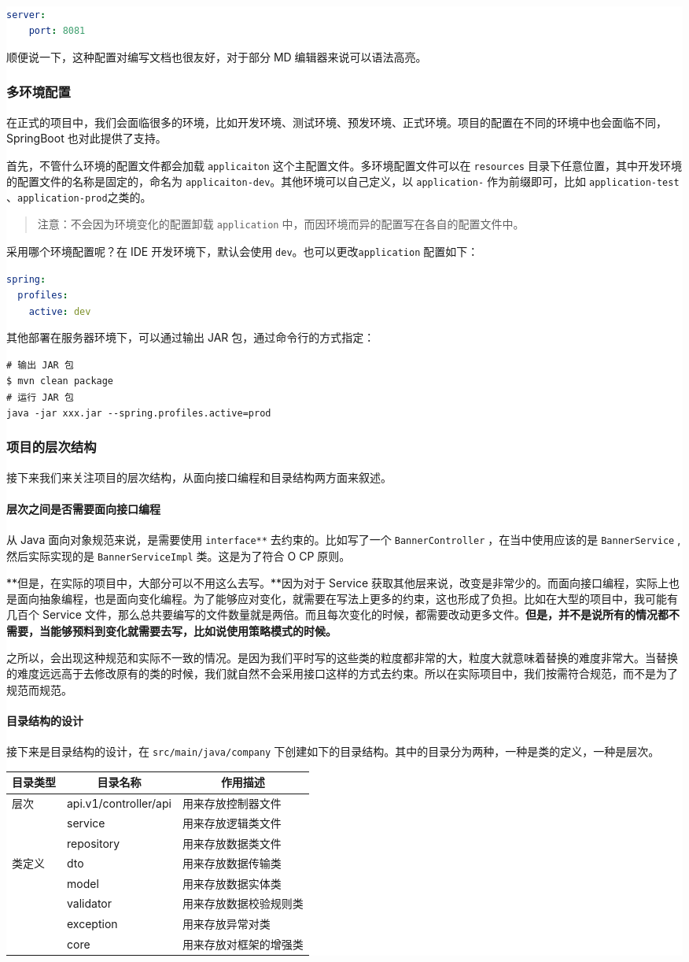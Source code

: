 ```yaml
server:
	port: 8081
```

顺便说一下，这种配置对编写文档也很友好，对于部分 MD 编辑器来说可以语法高亮。

### 多环境配置

在正式的项目中，我们会面临很多的环境，比如开发环境、测试环境、预发环境、正式环境。项目的配置在不同的环境中也会面临不同，SpringBoot 也对此提供了支持。

首先，不管什么环境的配置文件都会加载 `applicaiton` 这个主配置文件。多环境配置文件可以在 `resources` 目录下任意位置，其中开发环境的配置文件的名称是固定的，命名为 `applicaiton-dev`。其他环境可以自己定义，以 `application-` 作为前缀即可，比如 `application-test` 、`application-prod`之类的。

> 注意：不会因为环境变化的配置卸载 `application` 中，而因环境而异的配置写在各自的配置文件中。


采用哪个环境配置呢？在 IDE  开发环境下，默认会使用 `dev`。也可以更改`application` 配置如下：

```yaml
spring:
  profiles:
    active: dev
```

其他部署在服务器环境下，可以通过输出 JAR 包，通过命令行的方式指定：

```shell
# 输出 JAR 包
$ mvn clean package
# 运行 JAR 包
java -jar xxx.jar --spring.profiles.active=prod
```

### 项目的层次结构

接下来我们来关注项目的层次结构，从面向接口编程和目录结构两方面来叙述。

#### 层次之间是否需要面向接口编程

从 Java 面向对象规范来说，是需要使用 `interface**` 去约束的。比如写了一个 `BannerController` ，在当中使用应该的是 `BannerService` ,然后实际实现的是 `BannerServiceImpl` 类。这是为了符合 O  CP 原则。

**但是，在实际的项目中，大部分可以不用这么去写。**因为对于 Service 获取其他层来说，改变是非常少的。而面向接口编程，实际上也是面向抽象编程，也是面向变化编程。为了能够应对变化，就需要在写法上更多的约束，这也形成了负担。比如在大型的项目中，我可能有几百个 Service 文件，那么总共要编写的文件数量就是两倍。而且每次变化的时候，都需要改动更多文件。**但是，并不是说所有的情况都不需要，当能够预料到变化就需要去写，比如说使用策略模式的时候。**

之所以，会出现这种规范和实际不一致的情况。是因为我们平时写的这些类的粒度都非常的大，粒度大就意味着替换的难度非常大。当替换的难度远远高于去修改原有的类的时候，我们就自然不会采用接口这样的方式去约束。所以在实际项目中，我们按需符合规范，而不是为了规范而规范。

#### 目录结构的设计

接下来是目录结构的设计，在 `src/main/java/company` 下创建如下的目录结构。其中的目录分为两种，一种是类的定义，一种是层次。

| 目录类型 | 目录名称              | 作用描述               |
| -------- | --------------------- | ---------------------- |
| 层次     | api.v1/controller/api | 用来存放控制器文件     |
|          | service               | 用来存放逻辑类文件     |
|          | repository            | 用来存放数据类文件     |
| 类定义   | dto                   | 用来存放数据传输类     |
|          | model                 | 用来存放数据实体类     |
|          | validator             | 用来存放数据校验规则类 |
|          | exception             | 用来存放异常对类       |
|          | core                  | 用来存放对框架的增强类 |
